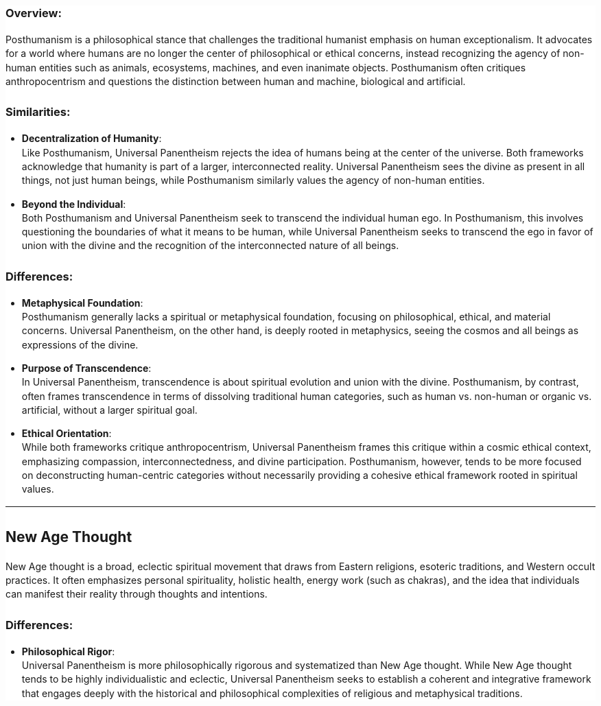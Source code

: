 ### Overview:
Posthumanism is a philosophical stance that challenges the traditional humanist emphasis on human exceptionalism. It advocates for a world where humans are no longer the center of philosophical or ethical concerns, instead recognizing the agency of non-human entities such as animals, ecosystems, machines, and even inanimate objects. Posthumanism often critiques anthropocentrism and questions the distinction between human and machine, biological and artificial.

### Similarities:

- **Decentralization of Humanity**:  
  Like Posthumanism, Universal Panentheism rejects the idea of humans being at the center of the universe. Both frameworks acknowledge that humanity is part of a larger, interconnected reality. Universal Panentheism sees the divine as present in all things, not just human beings, while Posthumanism similarly values the agency of non-human entities.

- **Beyond the Individual**:  
  Both Posthumanism and Universal Panentheism seek to transcend the individual human ego. In Posthumanism, this involves questioning the boundaries of what it means to be human, while Universal Panentheism seeks to transcend the ego in favor of union with the divine and the recognition of the interconnected nature of all beings.

### Differences:

- **Metaphysical Foundation**:  
  Posthumanism generally lacks a spiritual or metaphysical foundation, focusing on philosophical, ethical, and material concerns. Universal Panentheism, on the other hand, is deeply rooted in metaphysics, seeing the cosmos and all beings as expressions of the divine.

- **Purpose of Transcendence**:  
  In Universal Panentheism, transcendence is about spiritual evolution and union with the divine. Posthumanism, by contrast, often frames transcendence in terms of dissolving traditional human categories, such as human vs. non-human or organic vs. artificial, without a larger spiritual goal.

- **Ethical Orientation**:  
  While both frameworks critique anthropocentrism, Universal Panentheism frames this critique within a cosmic ethical context, emphasizing compassion, interconnectedness, and divine participation. Posthumanism, however, tends to be more focused on deconstructing human-centric categories without necessarily providing a cohesive ethical framework rooted in spiritual values.

---

## New Age Thought

New Age thought is a broad, eclectic spiritual movement that draws from Eastern religions, esoteric traditions, and Western occult practices. It often emphasizes personal spirituality, holistic health, energy work (such as chakras), and the idea that individuals can manifest their reality through thoughts and intentions.

### Differences:

- **Philosophical Rigor**:  
  Universal Panentheism is more philosophically rigorous and systematized than New Age thought. While New Age thought tends to be highly individualistic and eclectic, Universal Panentheism seeks to establish a coherent and integrative framework that engages deeply with the historical and philosophical complexities of religious and metaphysical traditions.
